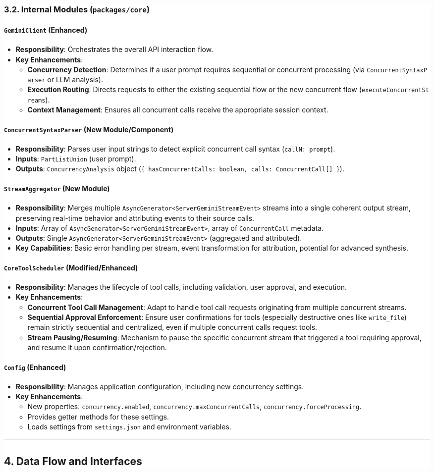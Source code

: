 ### 3.2. Internal Modules (`packages/core`)

#### `GeminiClient` (Enhanced)
-   **Responsibility**: Orchestrates the overall API interaction flow.
-   **Key Enhancements**:
    -   **Concurrency Detection**: Determines if a user prompt requires sequential or concurrent processing (via `ConcurrentSyntaxParser` or LLM analysis).
    -   **Execution Routing**: Directs requests to either the existing sequential flow or the new concurrent flow (`executeConcurrentStreams`).
    -   **Context Management**: Ensures all concurrent calls receive the appropriate session context.

#### `ConcurrentSyntaxParser` (New Module/Component)
-   **Responsibility**: Parses user input strings to detect explicit concurrent call syntax (`callN: prompt`).
-   **Inputs**: `PartListUnion` (user prompt).
-   **Outputs**: `ConcurrencyAnalysis` object (`{ hasConcurrentCalls: boolean, calls: ConcurrentCall[] }`).

#### `StreamAggregator` (New Module)
-   **Responsibility**: Merges multiple `AsyncGenerator<ServerGeminiStreamEvent>` streams into a single coherent output stream, preserving real-time behavior and attributing events to their source calls.
-   **Inputs**: Array of `AsyncGenerator<ServerGeminiStreamEvent>`, array of `ConcurrentCall` metadata.
-   **Outputs**: Single `AsyncGenerator<ServerGeminiStreamEvent>` (aggregated and attributed).
-   **Key Capabilities**: Basic error handling per stream, event transformation for attribution, potential for advanced synthesis.

#### `CoreToolScheduler` (Modified/Enhanced)
-   **Responsibility**: Manages the lifecycle of tool calls, including validation, user approval, and execution.
-   **Key Enhancements**:
    -   **Concurrent Tool Call Management**: Adapt to handle tool call requests originating from multiple concurrent streams.
    -   **Sequential Approval Enforcement**: Ensure user confirmations for tools (especially destructive ones like `write_file`) remain strictly sequential and centralized, even if multiple concurrent calls request tools.
    -   **Stream Pausing/Resuming**: Mechanism to pause the specific concurrent stream that triggered a tool requiring approval, and resume it upon confirmation/rejection.

#### `Config` (Enhanced)
-   **Responsibility**: Manages application configuration, including new concurrency settings.
-   **Key Enhancements**:
    -   New properties: `concurrency.enabled`, `concurrency.maxConcurrentCalls`, `concurrency.forceProcessing`.
    -   Provides getter methods for these settings.
    -   Loads settings from `settings.json` and environment variables.

---

## 4. Data Flow and Interfaces
